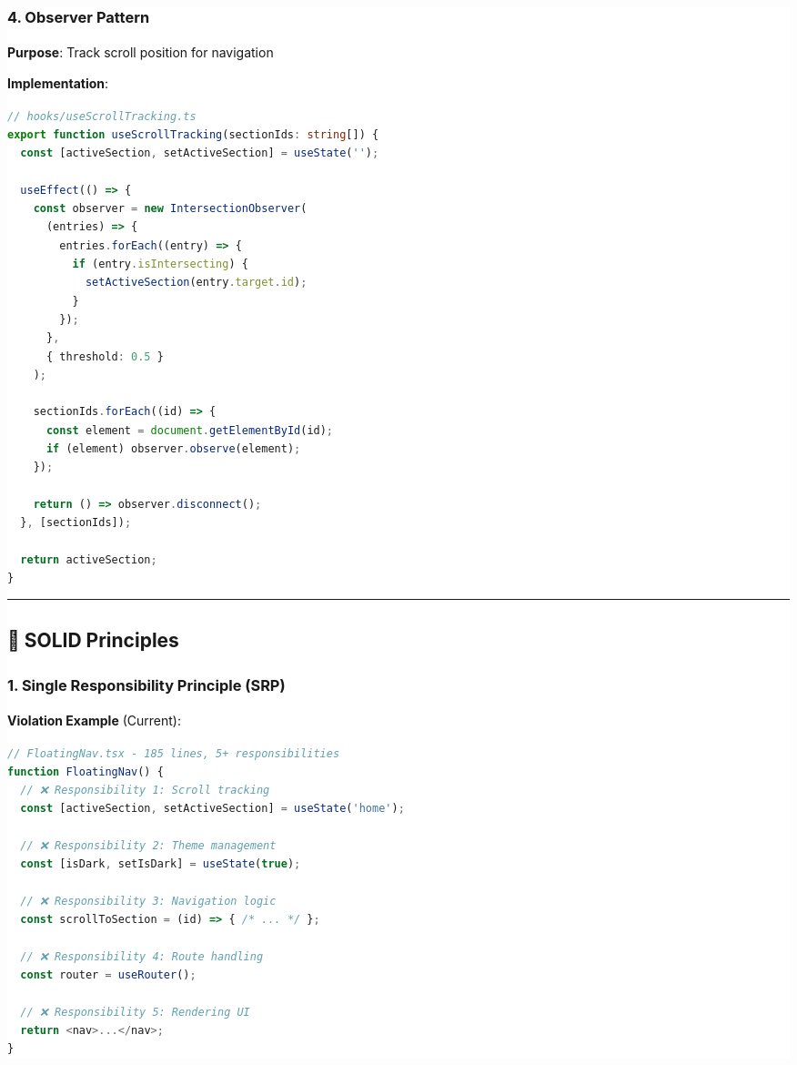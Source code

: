 
### 4. Observer Pattern

**Purpose**: Track scroll position for navigation

**Implementation**:
```typescript
// hooks/useScrollTracking.ts
export function useScrollTracking(sectionIds: string[]) {
  const [activeSection, setActiveSection] = useState('');
  
  useEffect(() => {
    const observer = new IntersectionObserver(
      (entries) => {
        entries.forEach((entry) => {
          if (entry.isIntersecting) {
            setActiveSection(entry.target.id);
          }
        });
      },
      { threshold: 0.5 }
    );

    sectionIds.forEach((id) => {
      const element = document.getElementById(id);
      if (element) observer.observe(element);
    });

    return () => observer.disconnect();
  }, [sectionIds]);

  return activeSection;
}
```

---

## 🎯 SOLID Principles

### 1. Single Responsibility Principle (SRP)

**Violation Example** (Current):
```typescript
// FloatingNav.tsx - 185 lines, 5+ responsibilities
function FloatingNav() {
  // ❌ Responsibility 1: Scroll tracking
  const [activeSection, setActiveSection] = useState('home');
  
  // ❌ Responsibility 2: Theme management
  const [isDark, setIsDark] = useState(true);
  
  // ❌ Responsibility 3: Navigation logic
  const scrollToSection = (id) => { /* ... */ };
  
  // ❌ Responsibility 4: Route handling
  const router = useRouter();
  
  // ❌ Responsibility 5: Rendering UI
  return <nav>...</nav>;
}
```
